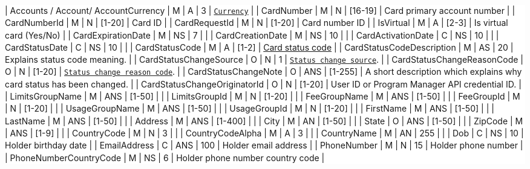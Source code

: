 | Accounts / Account/ AccountCurrency                                            | M | A    | 3       | [`Currency`](#appendix--enum--currency)                                                                 |
| CardNumber                                                                     | M | N    | [16-19] | Card primary account number                                      |
| CardNumberId                                                                   | M | N    | [1-20]  | Card ID                                                          |
| CardRequestId                                                                  | M | N    | [1-20]  | Card number ID                                                    |
| IsVirtual                                                                      | M | A    | [2-3]   | Is virtual card (Yes/No)                                         |
| CardExpirationDate                                                             | M | NS   | 7       |                                                                  |
| CardCreationDate                                                               | M | NS   | 10      |                                                                  |
| CardActivationDate                                                             | C | NS   | 10      |                                                                  |
| CardStatusDate                                                                 | C | NS   | 10      |                                                                  |
| CardStatusCode                                                                 | M | A    | [1-2]   | [Card status code](#appendix--enum--card-status-code)            |
| CardStatusCodeDescription                                                      | M | AS   | 20      | Explains status code meaning.                                               |
| CardStatusChangeSource                                                         | O | N    | 1       | [`Status change source`](#appendix--enum--status-change--source).           |
| CardStatusChangeReasonCode                                                     | O | N    | [1-20]  | [`Status change reason code`](#appendix--enum--status-change--reason-code). |
| CardStatusChangeNote                                                           | O | ANS  | [1-255] | A short description which explains why card status has been changed.        |
| CardStatusChangeOriginatorId                                                   | O | N    | [1-20]  | User ID or Program Manager API credential ID.                               |
| LimitsGroupName                                                                | M | ANS  | [1-50]  |                                                                  |
| LimitsGroupId                                                                  | M | N    | [1-20]  |                                                                  |
| FeeGroupName                                                                   | M | ANS  | [1-50]  |                                                                  |
| FeeGroupId                                                                     | M | N    | [1-20]  |                                                                  |
| UsageGroupName                                                                 | M | ANS  | [1-50]  |                                                                  |
| UsageGroupId                                                                   | M | N    | [1-20]  |                                                                  |
| FirstName                                                                      | M | ANS  | [1-50]  |                                                                  |
| LastName                                                                       | M | ANS  | [1-50]  |                                                                  |
| Address                                                                        | M | ANS  | [1-400] |                                                                  |
| City                                                                           | M | AN   | [1-50]  |                                                                  |
| State                                                                          | O | ANS  | [1-50]  |                                                                  |
| ZipCode                                                                        | M | ANS  | [1-9]   |                                                                  |
| CountryCode                                                                    | M | N    | 3       |                                                                  |
| CountryCodeAlpha                                                               | M | A    | 3       |                                                                  |
| CountryName                                                                    | M | AN   | 255     |                                                                  |
| Dob                                                                            | C | NS   | 10      | Holder birthday date                                             |
| EmailAddress                                                                   | C | ANS  | 100     | Holder email address                                             |
| PhoneNumber                                                                    | M | N    | 15      | Holder phone number                                              |
| PhoneNumberCountryCode                                                         | M | NS   | 6       | Holder phone number country code                                 |
